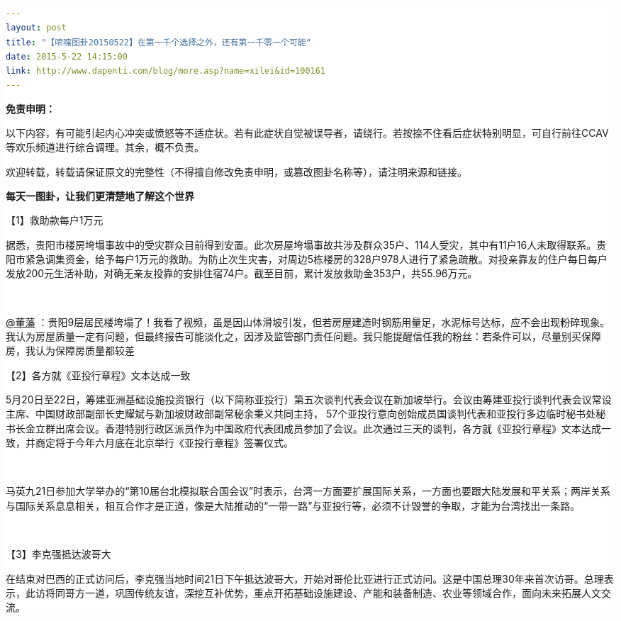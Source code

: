 ```yaml
---
layout: post
title: "【喷嚏图卦20150522】在第一千个选择之外，还有第一千零一个可能"
date: 2015-5-22 14:15:00
link: http://www.dapenti.com/blog/more.asp?name=xilei&id=100161
---
```


<div class="oblog_text" align="left">
<p>
	<strong>免责申明：</strong> 
</p>
<p>
	以下内容，有可能引起内心冲突或愤怒等不适症状。若有此症状自觉被误导者，请绕行。若按捺不住看后症状特别明显，可自行前往CCAV等欢乐频道进行综合调理。其余，概不负责。
</p>
<p>
	欢迎转载，转载请保证原文的完整性（不得擅自修改免责申明，或篡改图卦名称等），请注明来源和链接。
</p>
<p>
	<strong>每天一图卦，让我们更清楚地了解这个世界</strong><strong></strong> 
</p>
<p>
	【1】救助款每户1万元
</p>
<p>
	据悉，贵阳市楼房垮塌事故中的受灾群众目前得到安置。此次房屋垮塌事故共涉及群众35户、114人受灾，其中有11户16人未取得联系。贵阳市紧急调集资金，给予每户1万元的救助。为防止次生灾害，对周边5栋楼房的328户978人进行了紧急疏散。对投亲靠友的住户每日每户发放200元生活补助，对确无亲友投靠的安排住宿74户。截至目前，累计发放救助金353户，共55.96万元。
</p>
<p>
	<img src="http://ptimg.org:88/dapenti/EFBrPpB8/sTsWL.jpg" alt=""> 
</p>
<p>
	<a class="W_fb S_txt1" href="http://weibo.com/dongfan">@董藩</a>&#160;：贵阳9层居民楼垮塌了！我看了视频，虽是因山体滑坡引发，但若房屋建造时钢筋用量足，水泥标号达标，应不会出现粉碎现象。我认为房屋质量一定有问题，但最终报告可能淡化之，因涉及监管部门责任问题。我只能提醒信任我的粉丝：若条件可以，尽量别买保障房，我认为保障房质量都较差
</p>
<p>
	【2】各方就《亚投行章程》文本达成一致
</p>
<p>
	5月20日至22日，筹建亚洲基础设施投资银行（以下简称亚投行）第五次谈判代表会议在新加坡举行。会议由筹建亚投行谈判代表会议常设主席、中国财政部副部长史耀斌与新加坡财政部副常秘余秉义共同主持， 57个亚投行意向创始成员国谈判代表和亚投行多边临时秘书处秘书长金立群出席会议。香港特别行政区派员作为中国政府代表团成员参加了会议。此次通过三天的谈判，各方就《亚投行章程》文本达成一致，并商定将于今年六月底在北京举行《亚投行章程》签署仪式。
</p>
<p>
	<img src="http://ptimg.org:88/dapenti/EFBX0eAI/Im4t7.jpg" alt=""> 
</p>
<p>
	马英九21日参加大学举办的“第10届台北模拟联合国会议”时表示，台湾一方面要扩展国际关系，一方面也要跟大陆发展和平关系；两岸关系与国际关系息息相关，相互合作才是正道，像是大陆推动的“一带一路”与亚投行等，必须不计毁誉的争取，才能为台湾找出一条路。
</p>
<p>
	<img src="http://ptimg.org:88/dapenti/EFCrBCPu/pdIrC.jpg" alt=""> 
</p>
<p>
	【3】李克强抵达波哥大
</p>
<p>
	在结束对巴西的正式访问后，李克强当地时间21日下午抵达波哥大，开始对哥伦比亚进行正式访问。这是中国总理30年来首次访哥。总理表示，此访将同哥方一道，巩固传统友谊，深挖互补优势，重点开拓基础设施建设、产能和装备制造、农业等领域合作，面向未来拓展人文交流。
</p>
<p>